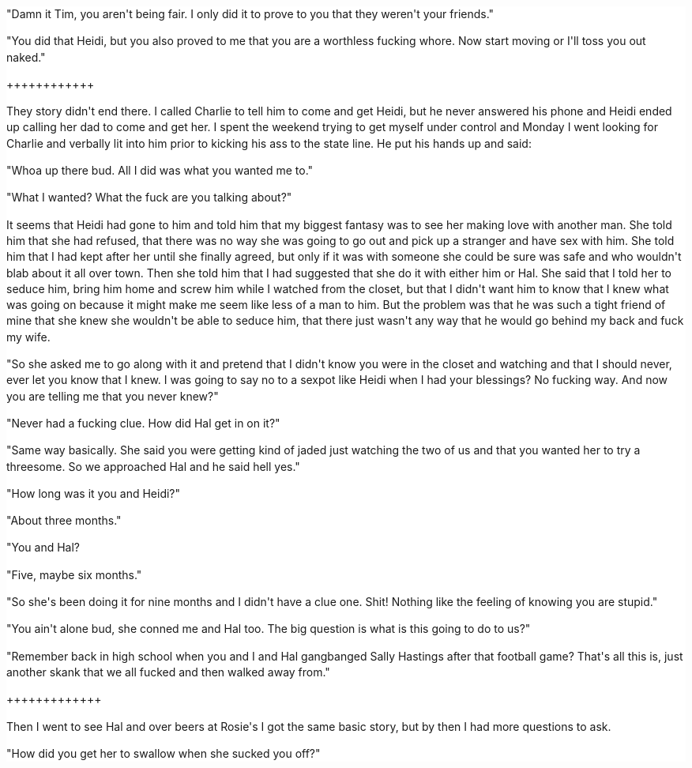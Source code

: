  "Damn it Tim, you aren't being fair. I only did it to prove to you that they weren't your friends." 

 "You did that Heidi, but you also proved to me that you are a worthless fucking whore. Now start moving or I'll toss you out naked." 

 ++++++++++++ 

 They story didn't end there. I called Charlie to tell him to come and get Heidi, but he never answered his phone and Heidi ended up calling her dad to come and get her. I spent the weekend trying to get myself under control and Monday I went looking for Charlie and verbally lit into him prior to kicking his ass to the state line. He put his hands up and said: 

 "Whoa up there bud. All I did was what you wanted me to." 

 "What I wanted? What the fuck are you talking about?" 

 It seems that Heidi had gone to him and told him that my biggest fantasy was to see her making love with another man. She told him that she had refused, that there was no way she was going to go out and pick up a stranger and have sex with him. She told him that I had kept after her until she finally agreed, but only if it was with someone she could be sure was safe and who wouldn't blab about it all over town. Then she told him that I had suggested that she do it with either him or Hal. She said that I told her to seduce him, bring him home and screw him while I watched from the closet, but that I didn't want him to know that I knew what was going on because it might make me seem like less of a man to him. But the problem was that he was such a tight friend of mine that she knew she wouldn't be able to seduce him, that there just wasn't any way that he would go behind my back and fuck my wife. 

 "So she asked me to go along with it and pretend that I didn't know you were in the closet and watching and that I should never, ever let you know that I knew. I was going to say no to a sexpot like Heidi when I had your blessings? No fucking way. And now you are telling me that you never knew?" 

 "Never had a fucking clue. How did Hal get in on it?" 

 "Same way basically. She said you were getting kind of jaded just watching the two of us and that you wanted her to try a threesome. So we approached Hal and he said hell yes." 

 "How long was it you and Heidi?" 

 "About three months." 

 "You and Hal? 

 "Five, maybe six months." 

 "So she's been doing it for nine months and I didn't have a clue one. Shit! Nothing like the feeling of knowing you are stupid." 

 "You ain't alone bud, she conned me and Hal too. The big question is what is this going to do to us?" 

 "Remember back in high school when you and I and Hal gangbanged Sally Hastings after that football game? That's all this is, just another skank that we all fucked and then walked away from." 

 +++++++++++++ 

 Then I went to see Hal and over beers at Rosie's I got the same basic story, but by then I had more questions to ask. 

 "How did you get her to swallow when she sucked you off?" 
